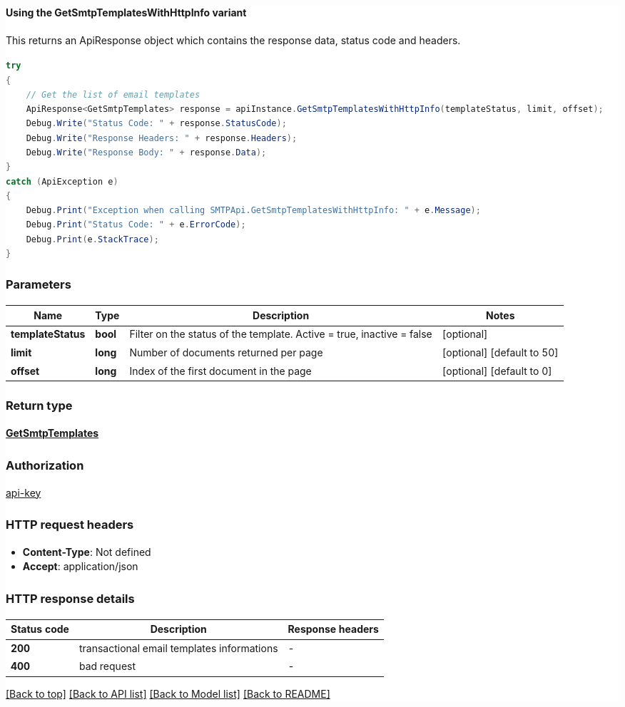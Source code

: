 #### Using the GetSmtpTemplatesWithHttpInfo variant
This returns an ApiResponse object which contains the response data, status code and headers.

```csharp
try
{
    // Get the list of email templates
    ApiResponse<GetSmtpTemplates> response = apiInstance.GetSmtpTemplatesWithHttpInfo(templateStatus, limit, offset);
    Debug.Write("Status Code: " + response.StatusCode);
    Debug.Write("Response Headers: " + response.Headers);
    Debug.Write("Response Body: " + response.Data);
}
catch (ApiException e)
{
    Debug.Print("Exception when calling SMTPApi.GetSmtpTemplatesWithHttpInfo: " + e.Message);
    Debug.Print("Status Code: " + e.ErrorCode);
    Debug.Print(e.StackTrace);
}
```

### Parameters

| Name | Type | Description | Notes |
|------|------|-------------|-------|
| **templateStatus** | **bool** | Filter on the status of the template. Active &#x3D; true, inactive &#x3D; false | [optional]  |
| **limit** | **long** | Number of documents returned per page | [optional] [default to 50] |
| **offset** | **long** | Index of the first document in the page | [optional] [default to 0] |

### Return type

[**GetSmtpTemplates**](GetSmtpTemplates.md)

### Authorization

[api-key](../README.md#api-key)

### HTTP request headers

 - **Content-Type**: Not defined
 - **Accept**: application/json


### HTTP response details
| Status code | Description | Response headers |
|-------------|-------------|------------------|
| **200** | transactional email templates informations |  -  |
| **400** | bad request |  -  |

[[Back to top]](#) [[Back to API list]](../../README.md#documentation-for-api-endpoints) [[Back to Model list]](../../README.md#documentation-for-models) [[Back to README]](../../README.md)
